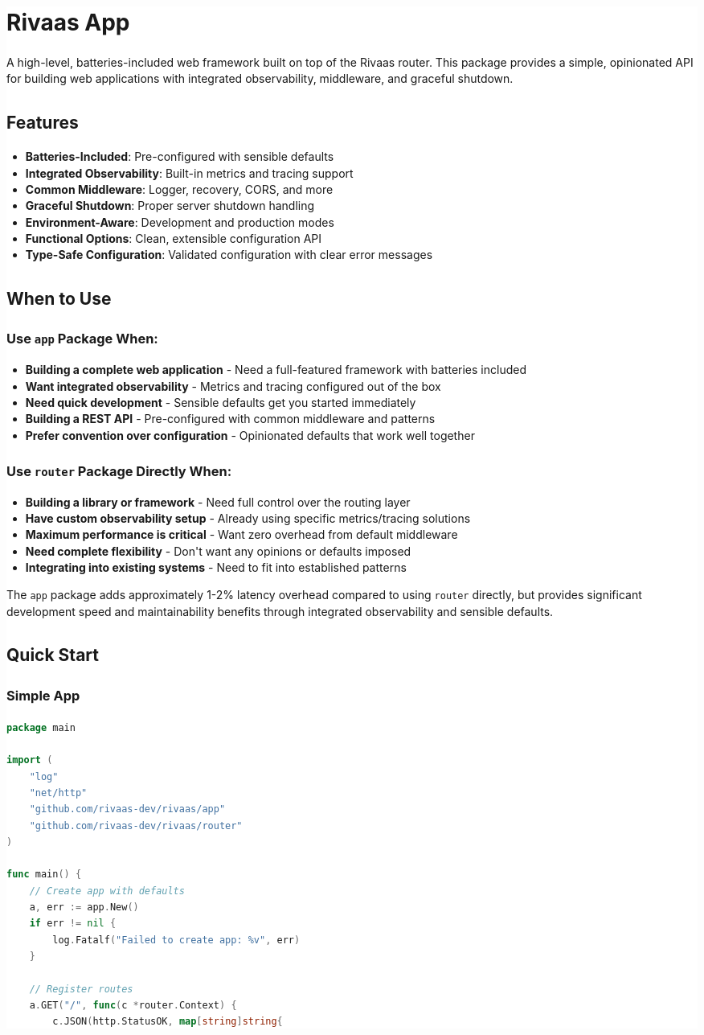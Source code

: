 # Rivaas App

A high-level, batteries-included web framework built on top of the Rivaas router. This package provides a simple, opinionated API for building web applications with integrated observability, middleware, and graceful shutdown.

## Features

- **Batteries-Included**: Pre-configured with sensible defaults
- **Integrated Observability**: Built-in metrics and tracing support
- **Common Middleware**: Logger, recovery, CORS, and more
- **Graceful Shutdown**: Proper server shutdown handling
- **Environment-Aware**: Development and production modes
- **Functional Options**: Clean, extensible configuration API
- **Type-Safe Configuration**: Validated configuration with clear error messages

## When to Use

### Use `app` Package When:

- **Building a complete web application** - Need a full-featured framework with batteries included
- **Want integrated observability** - Metrics and tracing configured out of the box
- **Need quick development** - Sensible defaults get you started immediately
- **Building a REST API** - Pre-configured with common middleware and patterns
- **Prefer convention over configuration** - Opinionated defaults that work well together

### Use `router` Package Directly When:

- **Building a library or framework** - Need full control over the routing layer
- **Have custom observability setup** - Already using specific metrics/tracing solutions
- **Maximum performance is critical** - Want zero overhead from default middleware
- **Need complete flexibility** - Don't want any opinions or defaults imposed
- **Integrating into existing systems** - Need to fit into established patterns

The `app` package adds approximately 1-2% latency overhead compared to using `router` directly, but provides significant development speed and maintainability benefits through integrated observability and sensible defaults.

## Quick Start

### Simple App

```go
package main

import (
    "log"
    "net/http"
    "github.com/rivaas-dev/rivaas/app"
    "github.com/rivaas-dev/rivaas/router"
)

func main() {
    // Create app with defaults
    a, err := app.New()
    if err != nil {
        log.Fatalf("Failed to create app: %v", err)
    }

    // Register routes
    a.GET("/", func(c *router.Context) {
        c.JSON(http.StatusOK, map[string]string{
```
